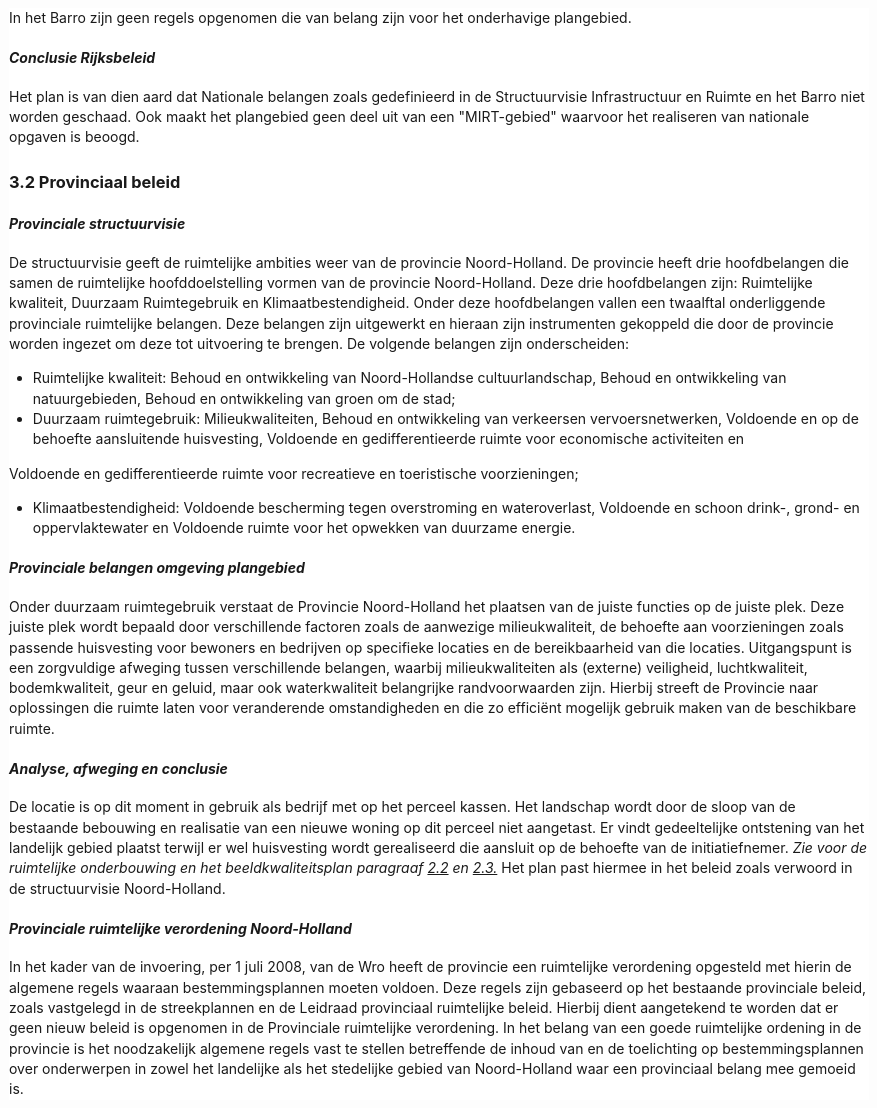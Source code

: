 In het Barro zijn geen regels opgenomen die van belang zijn voor het onderhavige plangebied.

#### *Conclusie Rijksbeleid*

Het plan is van dien aard dat Nationale belangen zoals gedefinieerd in de Structuurvisie Infrastructuur en Ruimte en het Barro niet worden geschaad. Ook maakt het plangebied geen deel uit van een "MIRT-gebied" waarvoor het realiseren van nationale opgaven is beoogd.

### <span id="page-21-0"></span>**3.2 Provinciaal beleid**

#### *Provinciale structuurvisie*

De structuurvisie geeft de ruimtelijke ambities weer van de provincie Noord-Holland. De provincie heeft drie hoofdbelangen die samen de ruimtelijke hoofddoelstelling vormen van de provincie Noord-Holland. Deze drie hoofdbelangen zijn: Ruimtelijke kwaliteit, Duurzaam Ruimtegebruik en Klimaatbestendigheid. Onder deze hoofdbelangen vallen een twaalftal onderliggende provinciale ruimtelijke belangen. Deze belangen zijn uitgewerkt en hieraan zijn instrumenten gekoppeld die door de provincie worden ingezet om deze tot uitvoering te brengen. De volgende belangen zijn onderscheiden:

- Ruimtelijke kwaliteit: Behoud en ontwikkeling van Noord-Hollandse cultuurlandschap, Behoud en ontwikkeling van natuurgebieden, Behoud en ontwikkeling van groen om de stad;
- Duurzaam ruimtegebruik: Milieukwaliteiten, Behoud en ontwikkeling van verkeersen vervoersnetwerken, Voldoende en op de behoefte aansluitende huisvesting, Voldoende en gedifferentieerde ruimte voor economische activiteiten en

Voldoende en gedifferentieerde ruimte voor recreatieve en toeristische voorzieningen;

- Klimaatbestendigheid: Voldoende bescherming tegen overstroming en wateroverlast, Voldoende en schoon drink-, grond- en oppervlaktewater en Voldoende ruimte voor het opwekken van duurzame energie.
#### *Provinciale belangen omgeving plangebied*

Onder duurzaam ruimtegebruik verstaat de Provincie Noord-Holland het plaatsen van de juiste functies op de juiste plek. Deze juiste plek wordt bepaald door verschillende factoren zoals de aanwezige milieukwaliteit, de behoefte aan voorzieningen zoals passende huisvesting voor bewoners en bedrijven op specifieke locaties en de bereikbaarheid van die locaties. Uitgangspunt is een zorgvuldige afweging tussen verschillende belangen, waarbij milieukwaliteiten als (externe) veiligheid, luchtkwaliteit, bodemkwaliteit, geur en geluid, maar ook waterkwaliteit belangrijke randvoorwaarden zijn. Hierbij streeft de Provincie naar oplossingen die ruimte laten voor veranderende omstandigheden en die zo efficiënt mogelijk gebruik maken van de beschikbare ruimte.

#### *Analyse, afweging en conclusie*

De locatie is op dit moment in gebruik als bedrijf met op het perceel kassen. Het landschap wordt door de sloop van de bestaande bebouwing en realisatie van een nieuwe woning op dit perceel niet aangetast. Er vindt gedeeltelijke ontstening van het landelijk gebied plaatst terwijl er wel huisvesting wordt gerealiseerd die aansluit op de behoefte van de initiatiefnemer. *Zie voor de ruimtelijke onderbouwing en het beeldkwaliteitsplan paragraaf [2.2](#page-6-2) en [2.3.](#page-8-0)* Het plan past hiermee in het beleid zoals verwoord in de structuurvisie Noord-Holland.

#### *Provinciale ruimtelijke verordening Noord-Holland*

In het kader van de invoering, per 1 juli 2008, van de Wro heeft de provincie een ruimtelijke verordening opgesteld met hierin de algemene regels waaraan bestemmingsplannen moeten voldoen. Deze regels zijn gebaseerd op het bestaande provinciale beleid, zoals vastgelegd in de streekplannen en de Leidraad provinciaal ruimtelijke beleid. Hierbij dient aangetekend te worden dat er geen nieuw beleid is opgenomen in de Provinciale ruimtelijke verordening. In het belang van een goede ruimtelijke ordening in de provincie is het noodzakelijk algemene regels vast te stellen betreffende de inhoud van en de toelichting op bestemmingsplannen over onderwerpen in zowel het landelijke als het stedelijke gebied van Noord-Holland waar een provinciaal belang mee gemoeid is.
